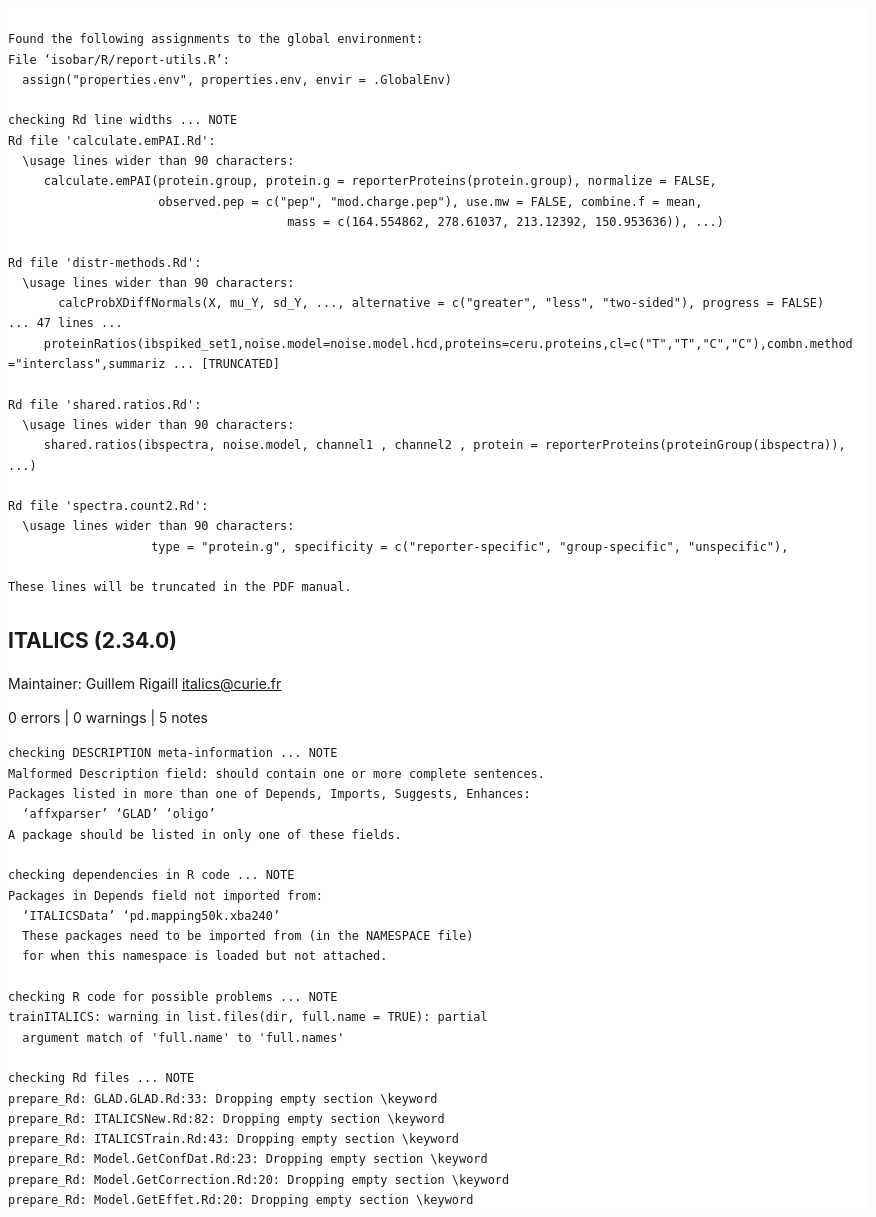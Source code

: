 ```

Found the following assignments to the global environment:
File ‘isobar/R/report-utils.R’:
  assign("properties.env", properties.env, envir = .GlobalEnv)

checking Rd line widths ... NOTE
Rd file 'calculate.emPAI.Rd':
  \usage lines wider than 90 characters:
     calculate.emPAI(protein.group, protein.g = reporterProteins(protein.group), normalize = FALSE,
                     observed.pep = c("pep", "mod.charge.pep"), use.mw = FALSE, combine.f = mean, 
                                       mass = c(164.554862, 278.61037, 213.12392, 150.953636)), ...)

Rd file 'distr-methods.Rd':
  \usage lines wider than 90 characters:
       calcProbXDiffNormals(X, mu_Y, sd_Y, ..., alternative = c("greater", "less", "two-sided"), progress = FALSE)
... 47 lines ...
     proteinRatios(ibspiked_set1,noise.model=noise.model.hcd,proteins=ceru.proteins,cl=c("T","T","C","C"),combn.method="interclass",summariz ... [TRUNCATED]

Rd file 'shared.ratios.Rd':
  \usage lines wider than 90 characters:
     shared.ratios(ibspectra, noise.model, channel1 , channel2 , protein = reporterProteins(proteinGroup(ibspectra)), ...)

Rd file 'spectra.count2.Rd':
  \usage lines wider than 90 characters:
                    type = "protein.g", specificity = c("reporter-specific", "group-specific", "unspecific"), 

These lines will be truncated in the PDF manual.
```

## ITALICS (2.34.0)
Maintainer: Guillem Rigaill <italics@curie.fr>

0 errors | 0 warnings | 5 notes

```
checking DESCRIPTION meta-information ... NOTE
Malformed Description field: should contain one or more complete sentences.
Packages listed in more than one of Depends, Imports, Suggests, Enhances:
  ‘affxparser’ ‘GLAD’ ‘oligo’
A package should be listed in only one of these fields.

checking dependencies in R code ... NOTE
Packages in Depends field not imported from:
  ‘ITALICSData’ ‘pd.mapping50k.xba240’
  These packages need to be imported from (in the NAMESPACE file)
  for when this namespace is loaded but not attached.

checking R code for possible problems ... NOTE
trainITALICS: warning in list.files(dir, full.name = TRUE): partial
  argument match of 'full.name' to 'full.names'

checking Rd files ... NOTE
prepare_Rd: GLAD.GLAD.Rd:33: Dropping empty section \keyword
prepare_Rd: ITALICSNew.Rd:82: Dropping empty section \keyword
prepare_Rd: ITALICSTrain.Rd:43: Dropping empty section \keyword
prepare_Rd: Model.GetConfDat.Rd:23: Dropping empty section \keyword
prepare_Rd: Model.GetCorrection.Rd:20: Dropping empty section \keyword
prepare_Rd: Model.GetEffet.Rd:20: Dropping empty section \keyword
```